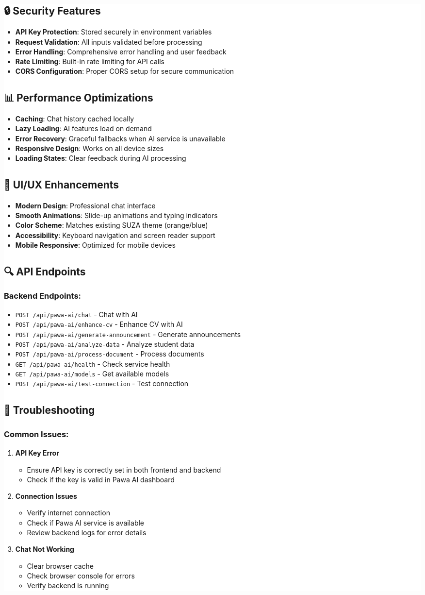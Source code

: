 ## 🔒 Security Features

- **API Key Protection**: Stored securely in environment variables
- **Request Validation**: All inputs validated before processing
- **Error Handling**: Comprehensive error handling and user feedback
- **Rate Limiting**: Built-in rate limiting for API calls
- **CORS Configuration**: Proper CORS setup for secure communication

## 📊 Performance Optimizations

- **Caching**: Chat history cached locally
- **Lazy Loading**: AI features load on demand
- **Error Recovery**: Graceful fallbacks when AI service is unavailable
- **Responsive Design**: Works on all device sizes
- **Loading States**: Clear feedback during AI processing

## 🎨 UI/UX Enhancements

- **Modern Design**: Professional chat interface
- **Smooth Animations**: Slide-up animations and typing indicators
- **Color Scheme**: Matches existing SUZA theme (orange/blue)
- **Accessibility**: Keyboard navigation and screen reader support
- **Mobile Responsive**: Optimized for mobile devices

## 🔍 API Endpoints

### Backend Endpoints:
- `POST /api/pawa-ai/chat` - Chat with AI
- `POST /api/pawa-ai/enhance-cv` - Enhance CV with AI
- `POST /api/pawa-ai/generate-announcement` - Generate announcements
- `POST /api/pawa-ai/analyze-data` - Analyze student data
- `POST /api/pawa-ai/process-document` - Process documents
- `GET /api/pawa-ai/health` - Check service health
- `GET /api/pawa-ai/models` - Get available models
- `POST /api/pawa-ai/test-connection` - Test connection

## 🐛 Troubleshooting

### Common Issues:

1. **API Key Error**
   - Ensure API key is correctly set in both frontend and backend
   - Check if the key is valid in Pawa AI dashboard

2. **Connection Issues**
   - Verify internet connection
   - Check if Pawa AI service is available
   - Review backend logs for error details

3. **Chat Not Working**
   - Clear browser cache
   - Check browser console for errors
   - Verify backend is running
